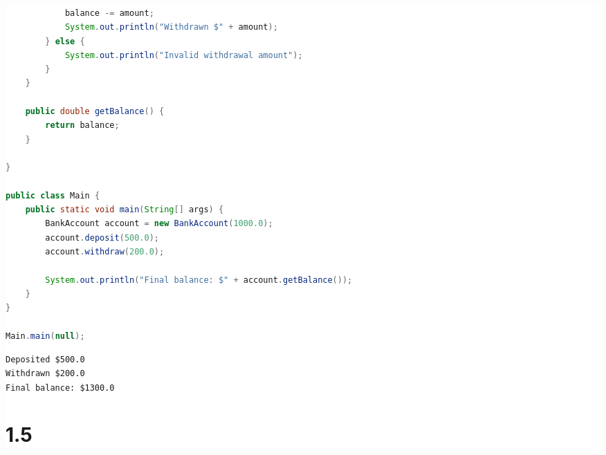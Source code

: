 ```java
            balance -= amount;
            System.out.println("Withdrawn $" + amount);
        } else {
            System.out.println("Invalid withdrawal amount");
        }
    }

    public double getBalance() {
        return balance;
    }

}

public class Main {
    public static void main(String[] args) {
        BankAccount account = new BankAccount(1000.0);
        account.deposit(500.0);
        account.withdraw(200.0);

        System.out.println("Final balance: $" + account.getBalance());
    }
}

Main.main(null);
```

    Deposited $500.0
    Withdrawn $200.0
    Final balance: $1300.0


# 1.5

<html>
<head>
<style>
    @import url('https://fonts.googleapis.com/css?family=Arima+Madurai:300');
    *,
    *::before,
    *::after {
        box-sizing: border-box;
    }
    .bird {
        background-image: url(https://s3-us-west-2.amazonaws.com/s.cdpn.io/174479/bird-cells-new.svg);
        background-size: auto 100%;
        width: 88px;
        height: 125px;
        will-change: background-position;
        animation-name: fly-cycle;
        animation-timing-function: steps(10);
        animation-iteration-count: infinite;
        &--one {
            animation-duration: 1s;
            animation-delay: -0.5s;		
        }
        &--two {
            animation-duration: 0.9s;
            animation-delay: -0.75s;
        }
        &--three {
            animation-duration: 1.25s;
            animation-delay: -0.25s;
        }